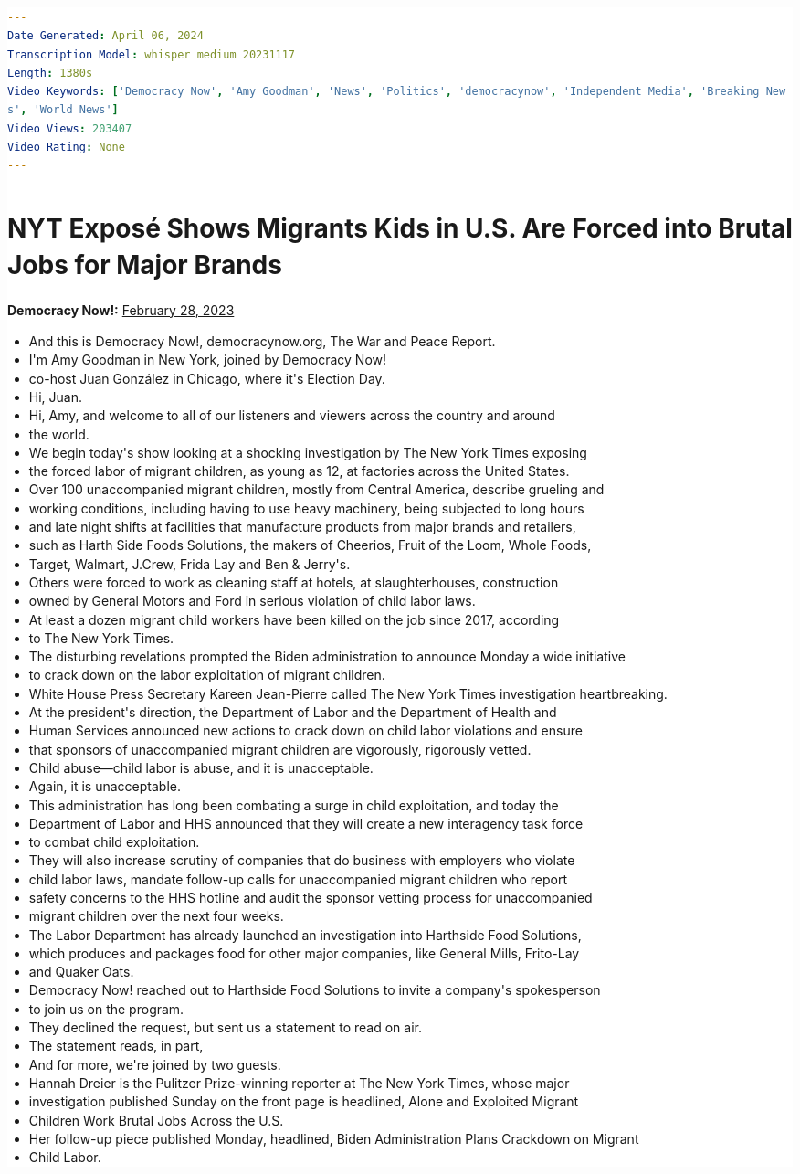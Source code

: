 ```yaml
---
Date Generated: April 06, 2024
Transcription Model: whisper medium 20231117
Length: 1380s
Video Keywords: ['Democracy Now', 'Amy Goodman', 'News', 'Politics', 'democracynow', 'Independent Media', 'Breaking News', 'World News']
Video Views: 203407
Video Rating: None
---
```


# NYT Exposé Shows Migrants Kids in U.S. Are Forced into Brutal Jobs for Major Brands
**Democracy Now!:** [February 28, 2023](https://www.youtube.com/watch?v=A--qJPFV1hM)
*  And this is Democracy Now!, democracynow.org, The War and Peace Report.
*  I'm Amy Goodman in New York, joined by Democracy Now!
*  co-host Juan González in Chicago, where it's Election Day.
*  Hi, Juan.
*  Hi, Amy, and welcome to all of our listeners and viewers across the country and around
*  the world.
*  We begin today's show looking at a shocking investigation by The New York Times exposing
*  the forced labor of migrant children, as young as 12, at factories across the United States.
*  Over 100 unaccompanied migrant children, mostly from Central America, describe grueling and
*  working conditions, including having to use heavy machinery, being subjected to long hours
*  and late night shifts at facilities that manufacture products from major brands and retailers,
*  such as Harth Side Foods Solutions, the makers of Cheerios, Fruit of the Loom, Whole Foods,
*  Target, Walmart, J.Crew, Frida Lay and Ben & Jerry's.
*  Others were forced to work as cleaning staff at hotels, at slaughterhouses, construction
*  owned by General Motors and Ford in serious violation of child labor laws.
*  At least a dozen migrant child workers have been killed on the job since 2017, according
*  to The New York Times.
*  The disturbing revelations prompted the Biden administration to announce Monday a wide initiative
*  to crack down on the labor exploitation of migrant children.
*  White House Press Secretary Kareen Jean-Pierre called The New York Times investigation heartbreaking.
*  At the president's direction, the Department of Labor and the Department of Health and
*  Human Services announced new actions to crack down on child labor violations and ensure
*  that sponsors of unaccompanied migrant children are vigorously, rigorously vetted.
*  Child abuse—child labor is abuse, and it is unacceptable.
*  Again, it is unacceptable.
*  This administration has long been combating a surge in child exploitation, and today the
*  Department of Labor and HHS announced that they will create a new interagency task force
*  to combat child exploitation.
*  They will also increase scrutiny of companies that do business with employers who violate
*  child labor laws, mandate follow-up calls for unaccompanied migrant children who report
*  safety concerns to the HHS hotline and audit the sponsor vetting process for unaccompanied
*  migrant children over the next four weeks.
*  The Labor Department has already launched an investigation into Harthside Food Solutions,
*  which produces and packages food for other major companies, like General Mills, Frito-Lay
*  and Quaker Oats.
*  Democracy Now! reached out to Harthside Food Solutions to invite a company's spokesperson
*  to join us on the program.
*  They declined the request, but sent us a statement to read on air.
*  The statement reads, in part,
*  And for more, we're joined by two guests.
*  Hannah Dreier is the Pulitzer Prize-winning reporter at The New York Times, whose major
*  investigation published Sunday on the front page is headlined, Alone and Exploited Migrant
*  Children Work Brutal Jobs Across the U.S.
*  Her follow-up piece published Monday, headlined, Biden Administration Plans Crackdown on Migrant
*  Child Labor.